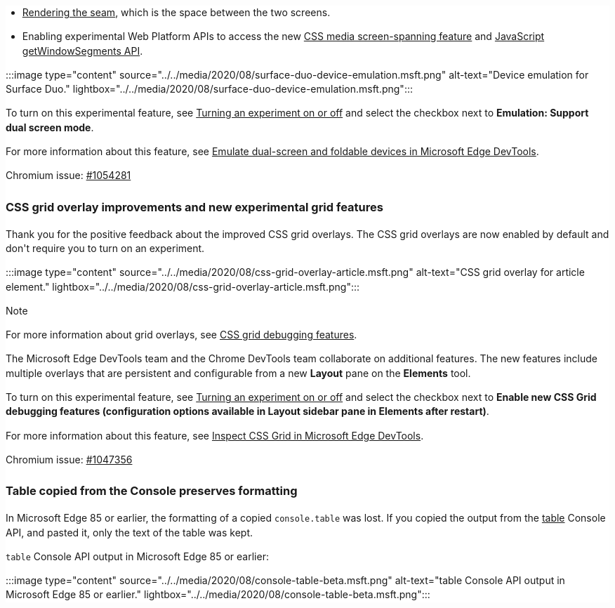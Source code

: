 * [Rendering the seam](/dual-screen/introduction#how-to-work-with-the-seam), which is the space between the two screens.

*  Enabling experimental Web Platform APIs to access the new [CSS media screen-spanning feature](/dual-screen/web/css-media-spanning) and [JavaScript getWindowSegments API](/dual-screen/web/javascript-getwindowsegments).

:::image type="content" source="../../media/2020/08/surface-duo-device-emulation.msft.png" alt-text="Device emulation for Surface Duo." lightbox="../../media/2020/08/surface-duo-device-emulation.msft.png":::

To turn on this experimental feature, see [Turning an experiment on or off](../../../experimental-features/index.md#turning-an-experiment-on-or-off) and select the checkbox next to **Emulation: Support dual screen mode**.

For more information about this feature, see [Emulate dual-screen and foldable devices in Microsoft Edge DevTools](../../../device-mode/dual-screen-and-foldables.md).

Chromium issue: [#1054281](https://crbug.com/1054281)

### CSS grid overlay improvements and new experimental grid features

Thank you for the positive feedback about the improved CSS grid overlays.  The CSS grid overlays are now enabled by default and don't require you to turn on an experiment.

:::image type="content" source="../../media/2020/08/css-grid-overlay-article.msft.png" alt-text="CSS grid overlay for article element." lightbox="../../media/2020/08/css-grid-overlay-article.msft.png":::

> [!NOTE]
> For more information about grid overlays, see [CSS grid debugging features](../06/devtools.md#css-grid-debugging-features).

The Microsoft Edge DevTools team and the Chrome DevTools team collaborate on additional features.  The new features include multiple overlays that are persistent and configurable from a new **Layout** pane on the **Elements** tool.

To turn on this experimental feature, see [Turning an experiment on or off](../../../experimental-features/index.md#turning-an-experiment-on-or-off) and select the checkbox next to **Enable new CSS Grid debugging features (configuration options available in Layout sidebar pane in Elements after restart)**.

For more information about this feature, see [Inspect CSS Grid in Microsoft Edge DevTools](../../../css/grid.md).

Chromium issue: [#1047356](https://crbug.com/1047356)

### Table copied from the Console preserves formatting

In Microsoft Edge 85 or earlier, the formatting of a copied `console.table` was lost.  If you copied the output from the [table](../../../console/api.md#table) Console API, and pasted it, only the text of the table was kept.

`table` Console API output in Microsoft Edge 85 or earlier:

:::image type="content" source="../../media/2020/08/console-table-beta.msft.png" alt-text="table Console API output in Microsoft Edge 85 or earlier." lightbox="../../media/2020/08/console-table-beta.msft.png":::
